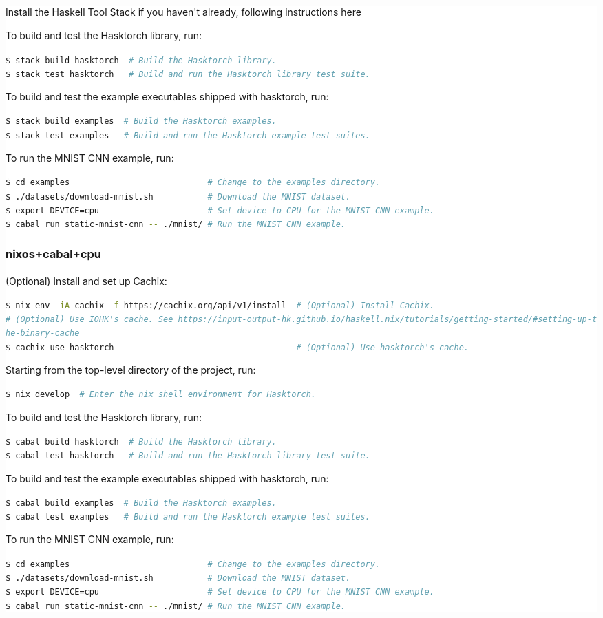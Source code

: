 Install the Haskell Tool Stack if you haven't already, following [instructions here](https://docs.haskellstack.org/en/stable/README/)

To build and test the Hasktorch library, run:

```sh
$ stack build hasktorch  # Build the Hasktorch library.
$ stack test hasktorch   # Build and run the Hasktorch library test suite.
```

To build and test the example executables shipped with hasktorch, run:

```sh
$ stack build examples  # Build the Hasktorch examples.
$ stack test examples   # Build and run the Hasktorch example test suites.
```

To run the MNIST CNN example, run:

```sh
$ cd examples                            # Change to the examples directory.
$ ./datasets/download-mnist.sh           # Download the MNIST dataset.
$ export DEVICE=cpu                      # Set device to CPU for the MNIST CNN example.
$ cabal run static-mnist-cnn -- ./mnist/ # Run the MNIST CNN example.
```



### nixos+cabal+cpu

(Optional) Install and set up Cachix:

```sh
$ nix-env -iA cachix -f https://cachix.org/api/v1/install  # (Optional) Install Cachix.
# (Optional) Use IOHK's cache. See https://input-output-hk.github.io/haskell.nix/tutorials/getting-started/#setting-up-the-binary-cache
$ cachix use hasktorch                                     # (Optional) Use hasktorch's cache.
```

Starting from the top-level directory of the project, run:

```sh
$ nix develop  # Enter the nix shell environment for Hasktorch.
```

To build and test the Hasktorch library, run:

```sh
$ cabal build hasktorch  # Build the Hasktorch library.
$ cabal test hasktorch   # Build and run the Hasktorch library test suite.
```

To build and test the example executables shipped with hasktorch, run:

```sh
$ cabal build examples  # Build the Hasktorch examples.
$ cabal test examples   # Build and run the Hasktorch example test suites.
```

To run the MNIST CNN example, run:

```sh
$ cd examples                            # Change to the examples directory.
$ ./datasets/download-mnist.sh           # Download the MNIST dataset.
$ export DEVICE=cpu                      # Set device to CPU for the MNIST CNN example.
$ cabal run static-mnist-cnn -- ./mnist/ # Run the MNIST CNN example.
```
